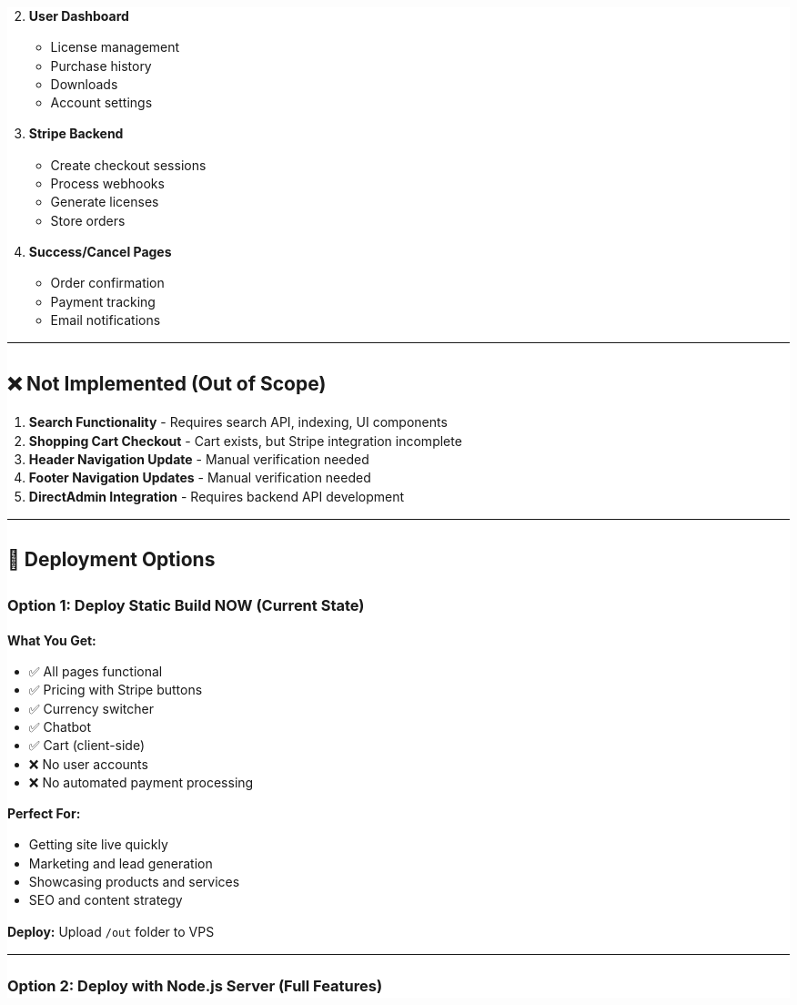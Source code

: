 2. **User Dashboard**
   - License management
   - Purchase history
   - Downloads
   - Account settings

3. **Stripe Backend**
   - Create checkout sessions
   - Process webhooks
   - Generate licenses
   - Store orders

4. **Success/Cancel Pages**
   - Order confirmation
   - Payment tracking
   - Email notifications

---

## ❌ Not Implemented (Out of Scope)

1. **Search Functionality** - Requires search API, indexing, UI components
2. **Shopping Cart Checkout** - Cart exists, but Stripe integration incomplete
3. **Header Navigation Update** - Manual verification needed
4. **Footer Navigation Updates** - Manual verification needed  
5. **DirectAdmin Integration** - Requires backend API development

---

## 🎯 Deployment Options

### Option 1: Deploy Static Build NOW (Current State)

**What You Get:**
- ✅ All pages functional
- ✅ Pricing with Stripe buttons
- ✅ Currency switcher
- ✅ Chatbot
- ✅ Cart (client-side)
- ❌ No user accounts
- ❌ No automated payment processing

**Perfect For:**
- Getting site live quickly
- Marketing and lead generation
- Showcasing products and services
- SEO and content strategy

**Deploy:** Upload `/out` folder to VPS

---

### Option 2: Deploy with Node.js Server (Full Features)
